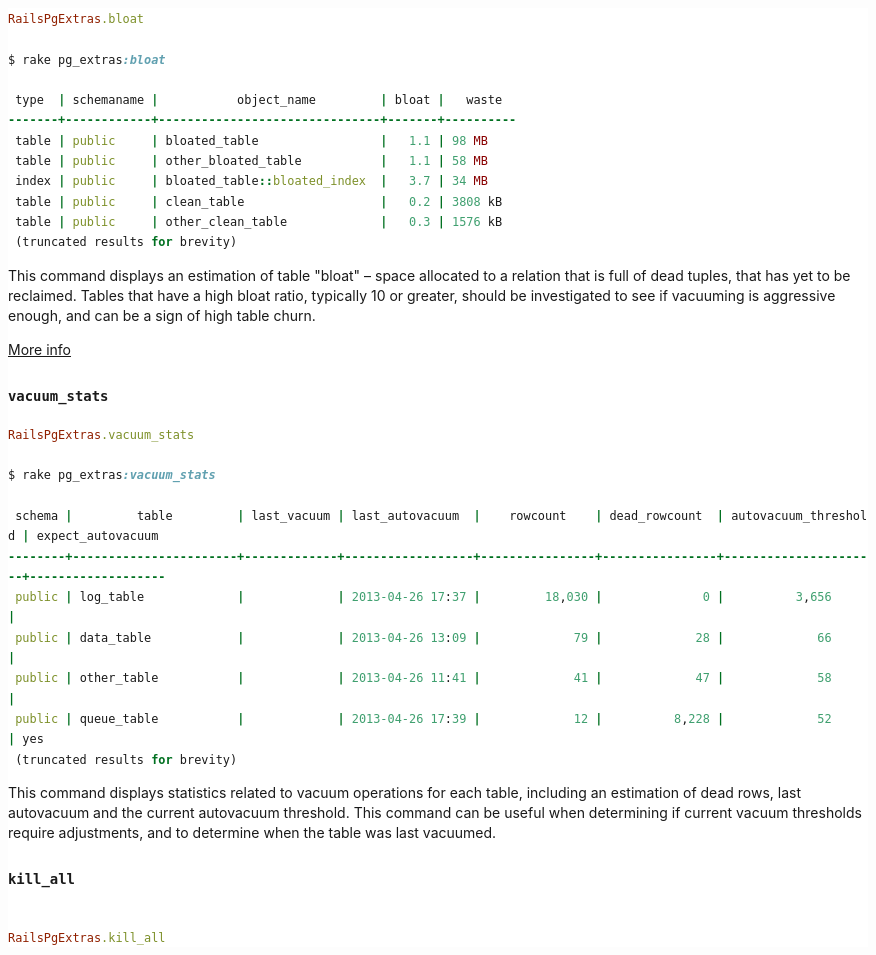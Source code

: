 ```ruby
RailsPgExtras.bloat

$ rake pg_extras:bloat

 type  | schemaname |           object_name         | bloat |   waste
-------+------------+-------------------------------+-------+----------
 table | public     | bloated_table                 |   1.1 | 98 MB
 table | public     | other_bloated_table           |   1.1 | 58 MB
 index | public     | bloated_table::bloated_index  |   3.7 | 34 MB
 table | public     | clean_table                   |   0.2 | 3808 kB
 table | public     | other_clean_table             |   0.3 | 1576 kB
 (truncated results for brevity)
```

This command displays an estimation of table "bloat" – space allocated to a relation that is full of dead tuples, that has yet to be reclaimed. Tables that have a high bloat ratio, typically 10 or greater, should be investigated to see if vacuuming is aggressive enough, and can be a sign of high table churn.

[More info](https://pawelurbanek.com/postgresql-fix-performance#bloat)

### `vacuum_stats`

```ruby
RailsPgExtras.vacuum_stats

$ rake pg_extras:vacuum_stats

 schema |         table         | last_vacuum | last_autovacuum  |    rowcount    | dead_rowcount  | autovacuum_threshold | expect_autovacuum
--------+-----------------------+-------------+------------------+----------------+----------------+----------------------+-------------------
 public | log_table             |             | 2013-04-26 17:37 |         18,030 |              0 |          3,656       |
 public | data_table            |             | 2013-04-26 13:09 |             79 |             28 |             66       |
 public | other_table           |             | 2013-04-26 11:41 |             41 |             47 |             58       |
 public | queue_table           |             | 2013-04-26 17:39 |             12 |          8,228 |             52       | yes
 (truncated results for brevity)
```

This command displays statistics related to vacuum operations for each table, including an estimation of dead rows, last autovacuum and the current autovacuum threshold. This command can be useful when determining if current vacuum thresholds require adjustments, and to determine when the table was last vacuumed.

### `kill_all`

```ruby

RailsPgExtras.kill_all

```
